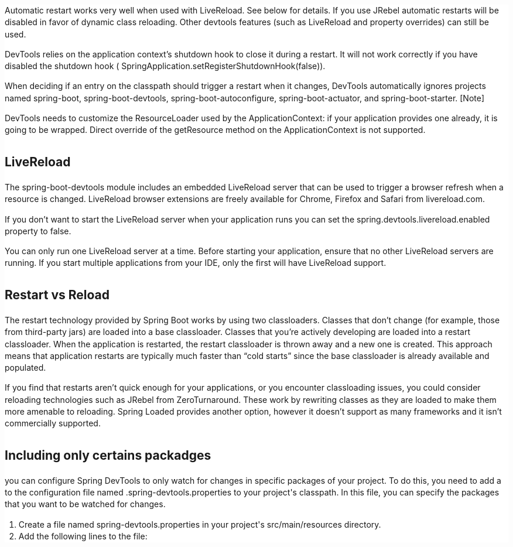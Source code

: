 Automatic restart works very well when used with LiveReload. See below for details. If you use JRebel automatic restarts will be disabled in favor of dynamic class reloading. Other devtools features (such as LiveReload and property overrides) can still be used.

DevTools relies on the application context’s shutdown hook to close it during a restart. It will not work correctly if you have disabled the shutdown hook ( SpringApplication.setRegisterShutdownHook(false)).

When deciding if an entry on the classpath should trigger a restart when it changes, DevTools automatically ignores projects named spring-boot, spring-boot-devtools, spring-boot-autoconfigure, spring-boot-actuator, and spring-boot-starter.
[Note]

DevTools needs to customize the ResourceLoader used by the ApplicationContext: if your application provides one already, it is going to be wrapped. Direct override of the getResource method on the ApplicationContext is not supported.

## LiveReload

The spring-boot-devtools module includes an embedded LiveReload server that can be used to trigger a browser refresh when a resource is changed. LiveReload browser extensions are freely available for Chrome, Firefox and Safari from livereload.com.

If you don’t want to start the LiveReload server when your application runs you can set the spring.devtools.livereload.enabled property to false.

You can only run one LiveReload server at a time. Before starting your application, ensure that no other LiveReload servers are running. If you start multiple applications from your IDE, only the first will have LiveReload support.

## Restart vs Reload
The restart technology provided by Spring Boot works by using two classloaders. Classes that don’t change (for example, those from third-party jars) are loaded into a base classloader. Classes that you’re actively developing are loaded into a restart classloader. When the application is restarted, the restart classloader is thrown away and a new one is created. This approach means that application restarts are typically much faster than “cold starts” since the base classloader is already available and populated.

If you find that restarts aren’t quick enough for your applications, or you encounter classloading issues, you could consider reloading technologies such as JRebel from ZeroTurnaround. These work by rewriting classes as they are loaded to make them more amenable to reloading. Spring Loaded provides another option, however it doesn’t support as many frameworks and it isn’t commercially supported.



## Including only certains packadges
 you can configure Spring DevTools to only watch for changes in specific packages of your project.
To do this, you need to add a to the configuration file named .spring-devtools.properties to your project's classpath. In this file, you can specify the packages that you want to be watched for changes.

1. Create a file named spring-devtools.properties in your project's src/main/resources directory.
2. Add the following lines to the file:
